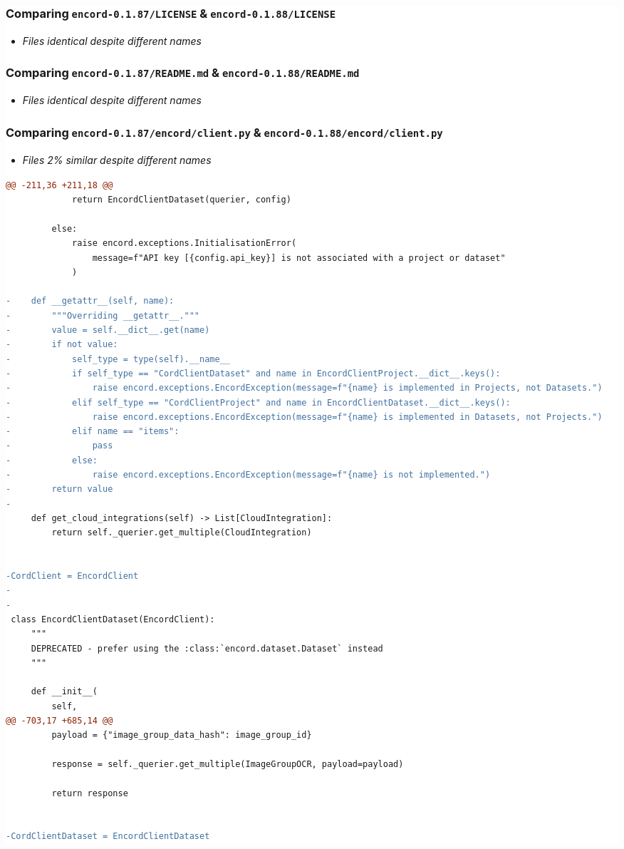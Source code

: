 
### Comparing `encord-0.1.87/LICENSE` & `encord-0.1.88/LICENSE`

 * *Files identical despite different names*

### Comparing `encord-0.1.87/README.md` & `encord-0.1.88/README.md`

 * *Files identical despite different names*

### Comparing `encord-0.1.87/encord/client.py` & `encord-0.1.88/encord/client.py`

 * *Files 2% similar despite different names*

```diff
@@ -211,36 +211,18 @@
             return EncordClientDataset(querier, config)
 
         else:
             raise encord.exceptions.InitialisationError(
                 message=f"API key [{config.api_key}] is not associated with a project or dataset"
             )
 
-    def __getattr__(self, name):
-        """Overriding __getattr__."""
-        value = self.__dict__.get(name)
-        if not value:
-            self_type = type(self).__name__
-            if self_type == "CordClientDataset" and name in EncordClientProject.__dict__.keys():
-                raise encord.exceptions.EncordException(message=f"{name} is implemented in Projects, not Datasets.")
-            elif self_type == "CordClientProject" and name in EncordClientDataset.__dict__.keys():
-                raise encord.exceptions.EncordException(message=f"{name} is implemented in Datasets, not Projects.")
-            elif name == "items":
-                pass
-            else:
-                raise encord.exceptions.EncordException(message=f"{name} is not implemented.")
-        return value
-
     def get_cloud_integrations(self) -> List[CloudIntegration]:
         return self._querier.get_multiple(CloudIntegration)
 
 
-CordClient = EncordClient
-
-
 class EncordClientDataset(EncordClient):
     """
     DEPRECATED - prefer using the :class:`encord.dataset.Dataset` instead
     """
 
     def __init__(
         self,
@@ -703,17 +685,14 @@
         payload = {"image_group_data_hash": image_group_id}
 
         response = self._querier.get_multiple(ImageGroupOCR, payload=payload)
 
         return response
 
 
-CordClientDataset = EncordClientDataset
```